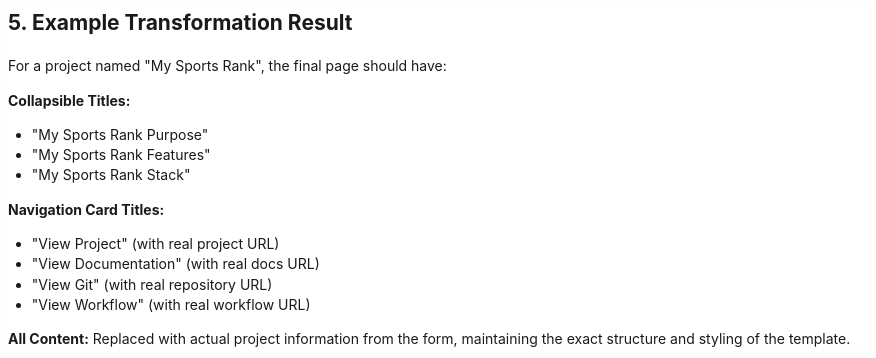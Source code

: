 ## **5. Example Transformation Result**

For a project named "My Sports Rank", the final page should have:

**Collapsible Titles:**

- "My Sports Rank Purpose"
- "My Sports Rank Features"
- "My Sports Rank Stack"

**Navigation Card Titles:**

- "View Project" (with real project URL)
- "View Documentation" (with real docs URL)
- "View Git" (with real repository URL)
- "View Workflow" (with real workflow URL)

**All Content:** Replaced with actual project information from the form, maintaining the exact structure and styling of the template.
